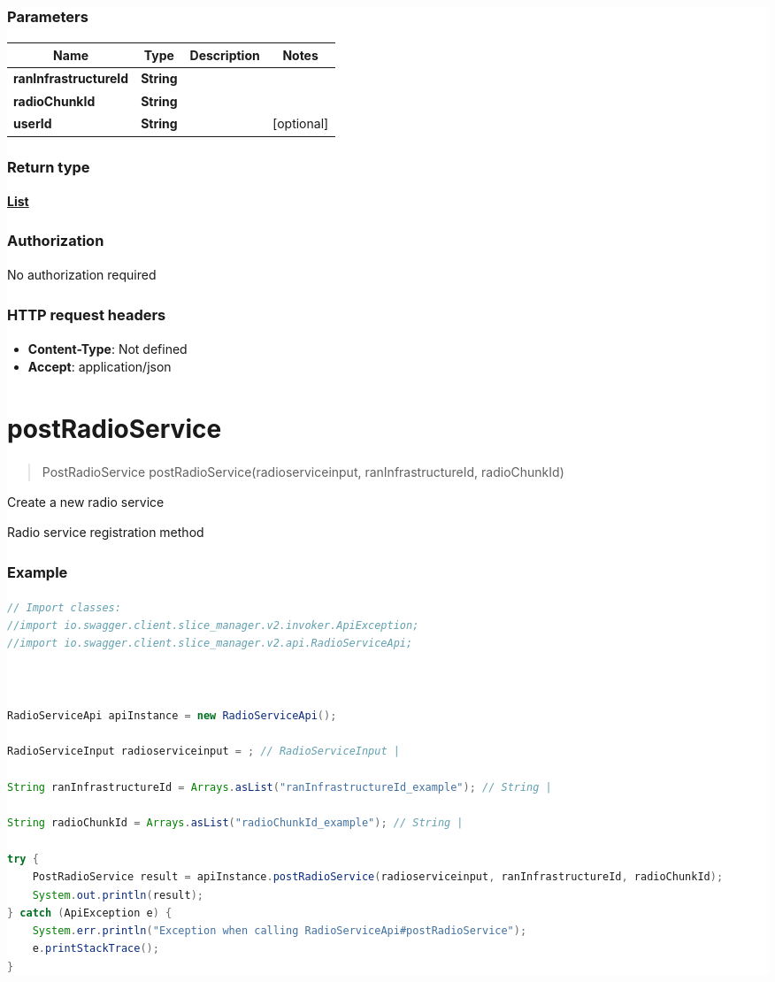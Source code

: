 ### Parameters

Name | Type | Description  | Notes
------------- | ------------- | ------------- | -------------
 **ranInfrastructureId** | **String**|  |
 **radioChunkId** | **String**|  |
 **userId** | **String**|  | [optional]


### Return type

[**List**](List.md)

### Authorization

No authorization required

### HTTP request headers

 - **Content-Type**: Not defined
 - **Accept**: application/json


<a name="postRadioService"></a>
# **postRadioService**
> PostRadioService postRadioService(radioserviceinput, ranInfrastructureId, radioChunkId)

Create a new radio service

Radio service registration method

### Example
```java
// Import classes:
//import io.swagger.client.slice_manager.v2.invoker.ApiException;
//import io.swagger.client.slice_manager.v2.api.RadioServiceApi;



RadioServiceApi apiInstance = new RadioServiceApi();

RadioServiceInput radioserviceinput = ; // RadioServiceInput | 

String ranInfrastructureId = Arrays.asList("ranInfrastructureId_example"); // String | 

String radioChunkId = Arrays.asList("radioChunkId_example"); // String | 

try {
    PostRadioService result = apiInstance.postRadioService(radioserviceinput, ranInfrastructureId, radioChunkId);
    System.out.println(result);
} catch (ApiException e) {
    System.err.println("Exception when calling RadioServiceApi#postRadioService");
    e.printStackTrace();
}
```
